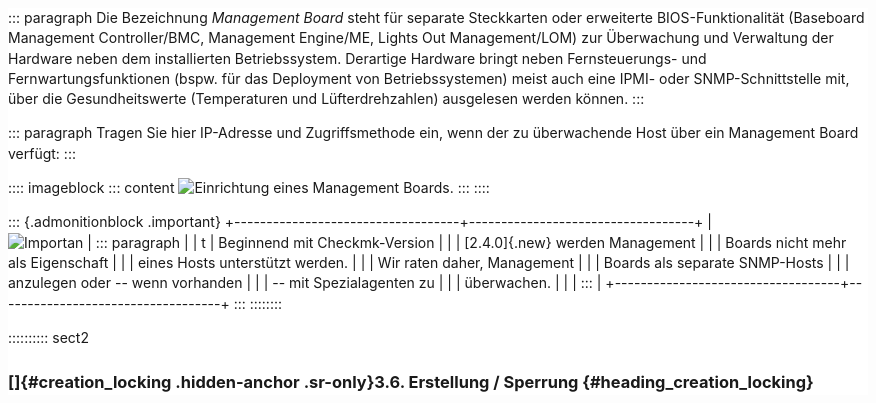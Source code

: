 ::: paragraph
Die Bezeichnung *Management Board* steht für separate Steckkarten oder
erweiterte BIOS-Funktionalität (Baseboard Management Controller/BMC,
Management Engine/ME, Lights Out Management/LOM) zur Überwachung und
Verwaltung der Hardware neben dem installierten Betriebssystem.
Derartige Hardware bringt neben Fernsteuerungs- und
Fernwartungsfunktionen (bspw. für das Deployment von Betriebssystemen)
meist auch eine IPMI- oder SNMP-Schnittstelle mit, über die
Gesundheitswerte (Temperaturen und Lüfterdrehzahlen) ausgelesen werden
können.
:::

::: paragraph
Tragen Sie hier IP-Adresse und Zugriffsmethode ein, wenn der zu
überwachende Host über ein Management Board verfügt:
:::

:::: imageblock
::: content
![Einrichtung eines Management
Boards.](../images/hosts_setup_management_board.png)
:::
::::

::: {.admonitionblock .important}
+-----------------------------------+-----------------------------------+
| ![Importan                        | ::: paragraph                     |
| t](../images/icons/important.png) | Beginnend mit Checkmk-Version     |
|                                   | [2.4.0]{.new} werden Management   |
|                                   | Boards nicht mehr als Eigenschaft |
|                                   | eines Hosts unterstützt werden.   |
|                                   | Wir raten daher, Management       |
|                                   | Boards als separate SNMP-Hosts    |
|                                   | anzulegen oder -- wenn vorhanden  |
|                                   | -- mit Spezialagenten zu          |
|                                   | überwachen.                       |
|                                   | :::                               |
+-----------------------------------+-----------------------------------+
:::
::::::::

:::::::::: sect2
### []{#creation_locking .hidden-anchor .sr-only}3.6. Erstellung / Sperrung {#heading_creation_locking}
